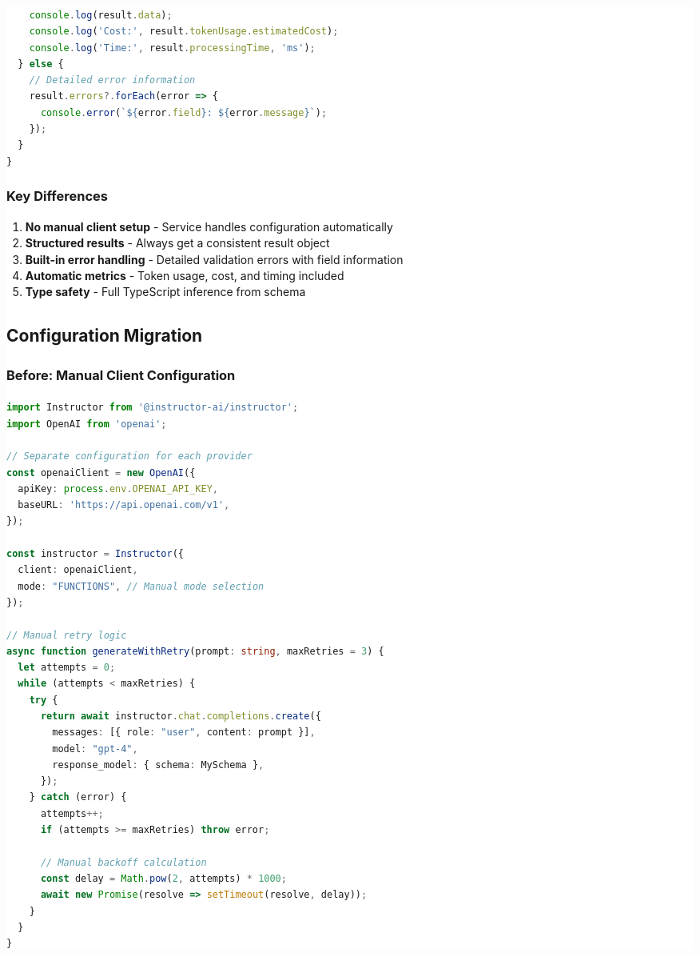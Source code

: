 ```typescript
    console.log(result.data);
    console.log('Cost:', result.tokenUsage.estimatedCost);
    console.log('Time:', result.processingTime, 'ms');
  } else {
    // Detailed error information
    result.errors?.forEach(error => {
      console.error(`${error.field}: ${error.message}`);
    });
  }
}
```

### Key Differences

1. **No manual client setup** - Service handles configuration automatically
2. **Structured results** - Always get a consistent result object
3. **Built-in error handling** - Detailed validation errors with field information
4. **Automatic metrics** - Token usage, cost, and timing included
5. **Type safety** - Full TypeScript inference from schema

## Configuration Migration

### Before: Manual Client Configuration

```typescript
import Instructor from '@instructor-ai/instructor';
import OpenAI from 'openai';

// Separate configuration for each provider
const openaiClient = new OpenAI({
  apiKey: process.env.OPENAI_API_KEY,
  baseURL: 'https://api.openai.com/v1',
});

const instructor = Instructor({
  client: openaiClient,
  mode: "FUNCTIONS", // Manual mode selection
});

// Manual retry logic
async function generateWithRetry(prompt: string, maxRetries = 3) {
  let attempts = 0;
  while (attempts < maxRetries) {
    try {
      return await instructor.chat.completions.create({
        messages: [{ role: "user", content: prompt }],
        model: "gpt-4",
        response_model: { schema: MySchema },
      });
    } catch (error) {
      attempts++;
      if (attempts >= maxRetries) throw error;
      
      // Manual backoff calculation
      const delay = Math.pow(2, attempts) * 1000;
      await new Promise(resolve => setTimeout(resolve, delay));
    }
  }
}
```
